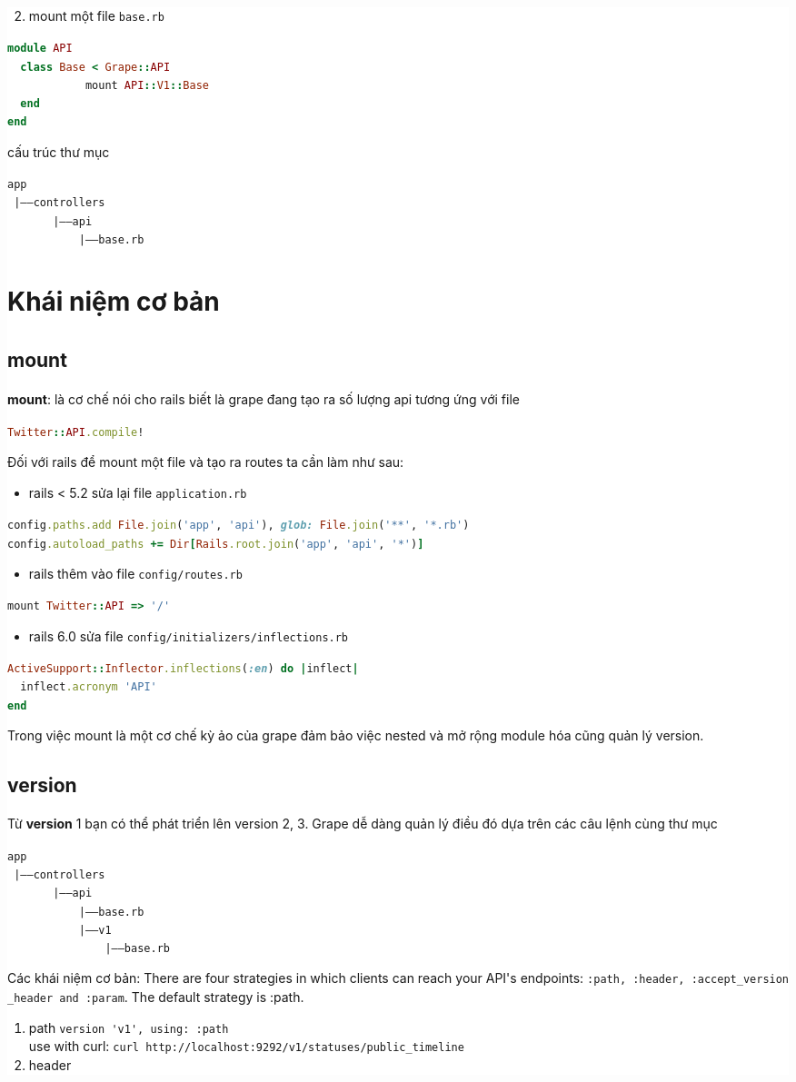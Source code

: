 ```
```
2. mount một file `base.rb`
```ruby 
module API  
  class Base < Grape::API
			mount API::V1::Base
  end
end  
```
cấu trúc thư mục 
```
app
 |––controllers
       |––api
           |––base.rb
```  

# Khái niệm cơ bản
## **mount**
**mount**:  là cơ chế nói cho rails biết là grape đang tạo ra số lượng api tương ứng với file 
```ruby
Twitter::API.compile!
```
Đối với rails để mount một file và tạo ra routes ta cần làm như sau:
- rails < 5.2
sửa lại file ``application.rb``
```ruby
config.paths.add File.join('app', 'api'), glob: File.join('**', '*.rb')
config.autoload_paths += Dir[Rails.root.join('app', 'api', '*')]
```
- rails 
thêm vào file ``config/routes.rb``
```ruby
mount Twitter::API => '/'
```
- rails 6.0 sửa file ``config/initializers/inflections.rb``
```ruby
ActiveSupport::Inflector.inflections(:en) do |inflect|
  inflect.acronym 'API'
end
```
Trong việc mount là một cơ chế kỳ ảo của grape đảm bảo việc nested và mở rộng module hóa cũng quản lý version.  

## **version**
Từ **version** 1 bạn có thể phát triển lên version 2, 3. Grape dễ dàng quản lý điều đó dựa trên các câu lệnh cùng thư mục 
```
app
 |––controllers
       |––api
           |––base.rb
           |––v1
               |––base.rb
```
Các khái niệm cơ bản:
There are four strategies in which clients can reach your API's endpoints: `:path, :header, :accept_version_header and :param`. The default strategy is :path.
1. path 
``` version 'v1', using: :path ```  
	use with curl: ``` curl http://localhost:9292/v1/statuses/public_timeline ```
2. header
``` 